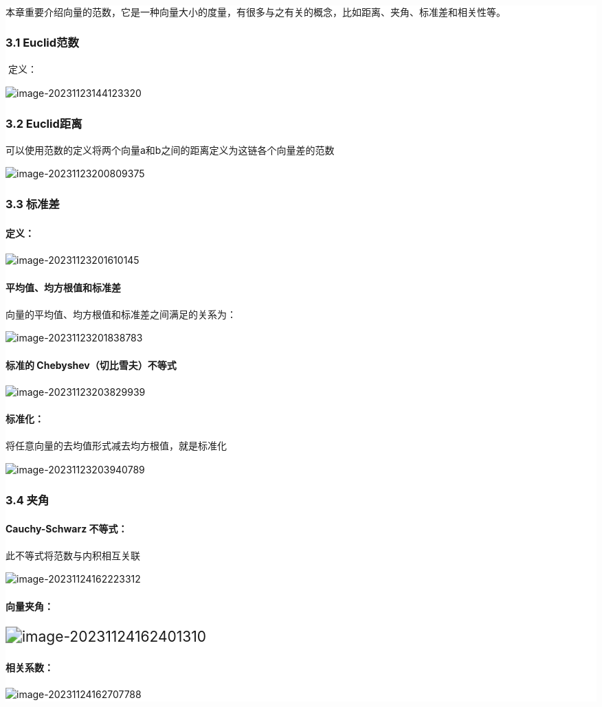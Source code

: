 本章重要介绍向量的范数，它是一种向量大小的度量，有很多与之有关的概念，比如距离、夹角、标准差和相关性等。

### 3.1 Euclid范数

​	定义：

![image-20231123144123320](C:\Users\Ren\AppData\Roaming\Typora\typora-user-images\image-20231123144123320.png)

### 3.2 Euclid距离

可以使用范数的定义将两个向量a和b之间的距离定义为这链各个向量差的范数

![image-20231123200809375](C:\Users\Ren\AppData\Roaming\Typora\typora-user-images\image-20231123200809375.png)

### 3.3 标准差

#### 定义：

![image-20231123201610145](C:\Users\Ren\AppData\Roaming\Typora\typora-user-images\image-20231123201610145.png)

#### 平均值、均方根值和标准差

向量的平均值、均方根值和标准差之间满足的关系为：

![image-20231123201838783](C:\Users\Ren\AppData\Roaming\Typora\typora-user-images\image-20231123201838783.png)

#### 标准的 Chebyshev（切比雪夫）不等式

![image-20231123203829939](C:\Users\Ren\AppData\Roaming\Typora\typora-user-images\image-20231123203829939.png)

#### 标准化：

将任意向量的去均值形式减去均方根值，就是标准化

![image-20231123203940789](C:\Users\Ren\AppData\Roaming\Typora\typora-user-images\image-20231123203940789.png)

### 3.4 夹角

#### Cauchy-Schwarz 不等式：

此不等式将范数与内积相互关联

![image-20231124162223312](C:\Users\Ren\AppData\Roaming\Typora\typora-user-images\image-20231124162223312.png)

#### 向量夹角：

<img src="C:\Users\Ren\AppData\Roaming\Typora\typora-user-images\image-20231124162401310.png" alt="image-20231124162401310" style="zoom:150%;" />

#### 相关系数：

![image-20231124162707788](C:\Users\Ren\AppData\Roaming\Typora\typora-user-images\image-20231124162707788.png)
